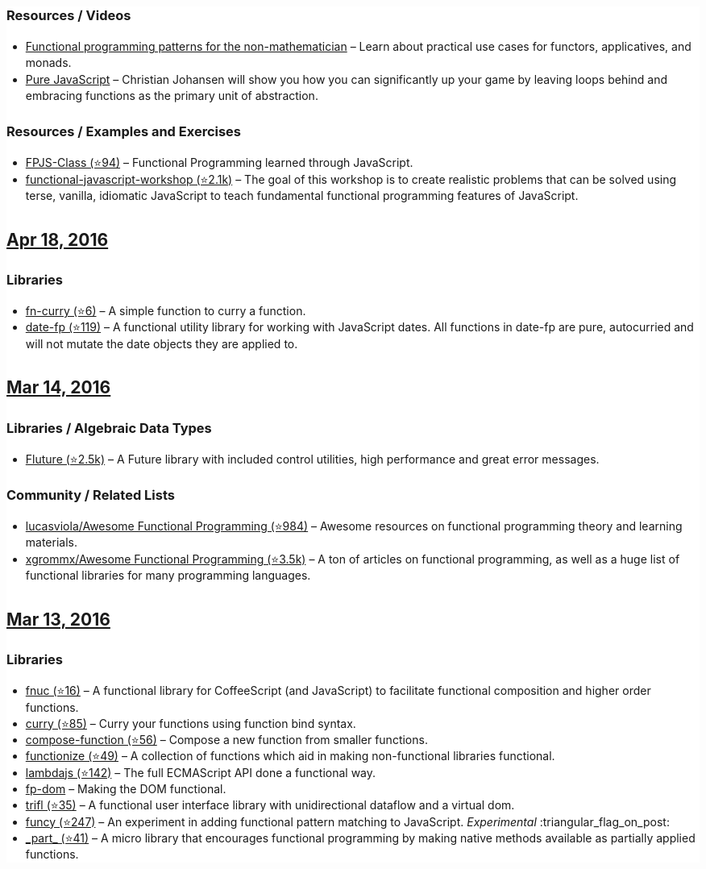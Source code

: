### Resources / Videos

*   [Functional programming patterns for the non-mathematician](https://www.youtube.com/watch?v=AvgwKjTPMmM) – Learn about practical use cases for functors, applicatives, and monads.
*   [Pure JavaScript](https://vimeo.com/49384334) – Christian Johansen will show you how you can significantly up your game by leaving loops behind and embracing functions as the primary unit of abstraction.

### Resources / Examples and Exercises

*   [FPJS-Class (⭐94)](https://github.com/loop-recur/FPJS-Class) – Functional Programming learned through JavaScript.
*   [functional-javascript-workshop (⭐2.1k)](https://github.com/timoxley/functional-javascript-workshop) – The goal of this workshop is to create realistic problems that can be solved using terse, vanilla, idiomatic JavaScript to teach fundamental functional programming features of JavaScript.

## [Apr 18, 2016](/content/2016/04/18/README.md)

### Libraries

*   [fn-curry (⭐6)](https://github.com/thunklife/fn-curry) – A simple function to curry a function.
*   [date-fp (⭐119)](https://github.com/cullophid/date-fp) – A functional utility library for working with JavaScript dates. All functions in date-fp are pure, autocurried and will not mutate the date objects they are applied to.

## [Mar 14, 2016](/content/2016/03/14/README.md)

### Libraries / Algebraic Data Types

*   [Fluture (⭐2.5k)](https://github.com/Avaq/Fluture) – A Future library with included control utilities, high performance and great error messages.

### Community / Related Lists

*   [lucasviola/Awesome Functional Programming (⭐984)](https://github.com/lucasviola/awesome-functional-programming) – Awesome resources on functional programming theory and learning materials.
*   [xgrommx/Awesome Functional Programming (⭐3.5k)](https://github.com/xgrommx/awesome-functional-programming) – A ton of articles on functional programming, as well as a huge list of functional libraries for many programming languages.

## [Mar 13, 2016](/content/2016/03/13/README.md)

### Libraries

*   [fnuc (⭐16)](https://github.com/algesten/fnuc) – A functional library for CoffeeScript (and JavaScript) to facilitate functional composition and higher order functions.
*   [curry (⭐85)](https://github.com/thisables/curry) – Curry your functions using function bind syntax.
*   [compose-function (⭐56)](https://github.com/stoeffel/compose-function) – Compose a new function from smaller functions.
*   [functionize (⭐49)](https://github.com/paldepind/functionize) – A collection of functions which aid in making non-functional libraries functional.
*   [lambdajs (⭐142)](https://github.com/loop-recur/lambdajs) – The full ECMAScript API done a functional way.
*   [fp-dom](https://github.com/fp-dom/) – Making the DOM functional.
*   [trifl (⭐35)](https://github.com/algesten/trifl) – A functional user interface library with unidirectional dataflow and a virtual dom.
*   [funcy (⭐247)](https://github.com/bramstein/funcy) – An experiment in adding functional pattern matching to JavaScript. *Experimental*  :triangular\_flag\_on\_post:
*   [\_part\_ (⭐41)](https://github.com/AutoSponge/_part_) – A micro library that encourages functional programming by making native methods available as partially applied functions.
